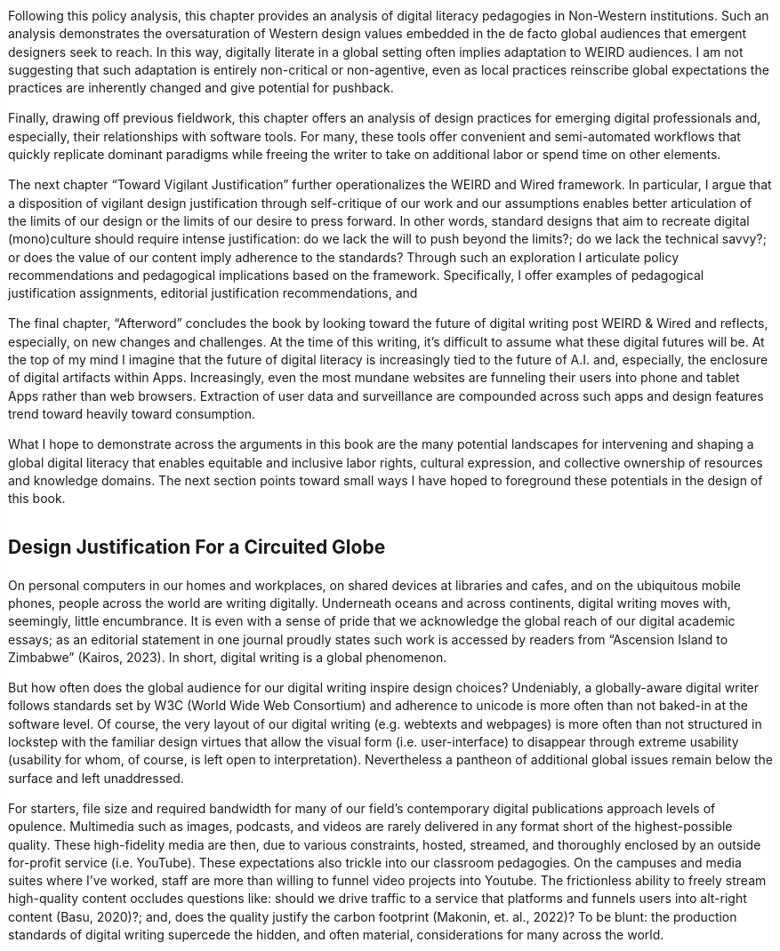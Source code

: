 Following this policy analysis, this chapter provides an analysis of digital literacy pedagogies in Non-Western institutions. Such an analysis demonstrates the oversaturation of Western design values embedded in the de facto global audiences that emergent designers seek to reach. In this way, digitally literate in a global setting often implies adaptation to WEIRD audiences. I am not suggesting that such adaptation is entirely non-critical or non-agentive, even as local practices reinscribe global expectations the practices are inherently changed and give potential for pushback. 

Finally, drawing off previous fieldwork, this chapter offers an analysis of design practices for emerging digital professionals and, especially, their relationships with software tools. For many, these tools offer convenient and semi-automated workflows that quickly replicate dominant paradigms while freeing the writer to take on additional labor or spend time on other elements. 

The next chapter “Toward Vigilant Justification” further operationalizes the WEIRD and Wired framework. In particular, I argue that a disposition of vigilant design justification through self-critique of our work and our assumptions enables better articulation of the limits of our design or the limits of our desire to press forward. In other words, standard designs that aim to recreate digital (mono)culture should require intense justification: do we lack the will to push beyond the limits?; do we lack the technical savvy?; or does the value of our content imply adherence to the standards? Through such an exploration I articulate policy recommendations and pedagogical implications based on the framework. Specifically, I offer examples of pedagogical justification assignments, editorial justification recommendations, and 

The final chapter, “Afterword” concludes the book by looking toward the future of digital writing post WEIRD & Wired and reflects, especially, on new changes and challenges. At the time of this writing, it’s difficult to assume what these digital futures will be. At the top of my mind I imagine that the future of digital literacy is increasingly tied to the future of A.I. and, especially, the enclosure of digital artifacts within Apps. Increasingly, even the most mundane websites are funneling their users into phone and tablet Apps rather than web browsers. Extraction of user data and surveillance are compounded across such apps and design features trend toward heavily toward consumption.

What I hope to demonstrate across the arguments in this book are the many potential landscapes for intervening and shaping a global digital literacy that enables equitable and inclusive labor rights, cultural expression, and collective ownership of resources and knowledge domains. The next section points toward small ways I have hoped to foreground these potentials in the design of this book.  

## Design Justification For a Circuited Globe

On personal computers in our homes and workplaces, on shared devices at libraries and cafes, and on the ubiquitous mobile phones, people across the world are writing digitally. Underneath oceans and across continents, digital writing moves with, seemingly, little encumbrance. It is even with a sense of pride that we acknowledge the global reach of our digital academic essays; as an editorial statement in one journal proudly states such work is accessed by readers from “Ascension Island to Zimbabwe” (Kairos, 2023). In short, digital writing is a global phenomenon. 

But how often does the global audience for our digital writing inspire design choices? Undeniably, a globally-aware digital writer follows standards set by W3C (World Wide Web Consortium) and adherence to unicode is more often than not baked-in at the software level. Of course, the very layout of our digital writing (e.g. webtexts and webpages) is more often than not structured in lockstep with the familiar design virtues that allow the visual form (i.e. user-interface) to disappear through extreme usability (usability for whom, of course, is left open to interpretation). Nevertheless a pantheon of additional global issues remain below the surface and left unaddressed. 

For starters, file size and required bandwidth for many of our field’s contemporary digital publications approach levels of opulence. Multimedia such as images, podcasts, and videos are rarely delivered in any format short of the highest-possible quality. These high-fidelity media are then, due to various constraints, hosted, streamed, and thoroughly enclosed by an outside for-profit service (i.e. YouTube). These expectations also trickle into our classroom pedagogies. On the campuses and media suites where I’ve worked, staff are more than willing to funnel video projects into Youtube. The frictionless ability to freely stream high-quality content occludes questions like: should we drive traffic to a service that platforms and funnels users into alt-right content (Basu, 2020)?; and, does the quality justify the carbon footprint (Makonin, et. al., 2022)? To be blunt: the production standards of digital writing supercede the hidden, and often material, considerations for many across the world. 
